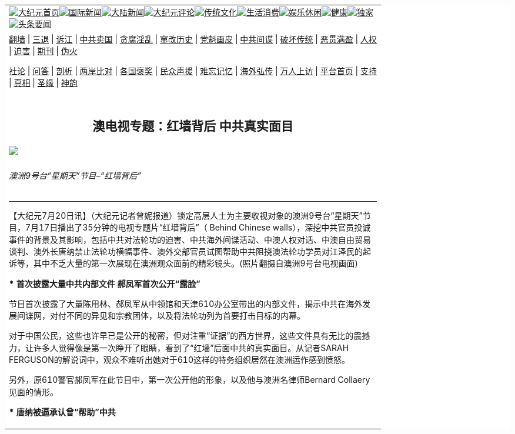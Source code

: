 <a name="1" id="1" target="_blank"></a><span id="1"></span>
<table align=center border="0"><tr><td colspan="2" VALIGN=TOP><a href="https://github.com/hudtyc336/djy/blob/master/gb/nf1351518.md#1"><img src="https://raw.githubusercontent.com/hudtyc336/www/master/t/djy/1.jpg" title="大纪元首页" alt="大纪元首页"></a><a href="https://github.com/hudtyc336/djy/blob/master/gb/n24hr.md#1"><img src="https://raw.githubusercontent.com/hudtyc336/www/master/t/djy/3.jpg" title="国际新闻" alt="国际新闻"></a><a href="https://github.com/hudtyc336/djy/blob/master/gb/nsc413.md#1"><img src="https://raw.githubusercontent.com/hudtyc336/www/master/t/djy/4.jpg" title="大陆新闻" alt="大陆新闻"></a><a href="https://github.com/hudtyc336/djy/blob/master/gb/news392.md#1"><img src="https://raw.githubusercontent.com/hudtyc336/www/master/t/djy/5.jpg" title="大纪元评论" alt="大纪元评论"></a><a href="https://github.com/hudtyc336/djy/blob/master/gb/news2007.md#1"><img src="https://raw.githubusercontent.com/hudtyc336/www/master/t/djy/6.jpg" title="传统文化" alt="传统文化"></a><a href="https://github.com/hudtyc336/djy/blob/master/gb/news2008.md#1"><img src="https://raw.githubusercontent.com/hudtyc336/www/master/t/djy/7.jpg" title="生活消费" alt="生活消费"></a><a href="https://github.com/hudtyc336/djy/blob/master/gb/ncyule.md#1"><img src="https://raw.githubusercontent.com/hudtyc336/www/master/t/djy/8.jpg" title="娱乐休闲" alt="娱乐休闲"></a><a href="https://github.com/hudtyc336/djy/blob/master/gb/nsc1002.md#1"><img src="https://raw.githubusercontent.com/hudtyc336/www/master/t/djy/9.jpg" title="健康" alt="健康"></a><a href="https://github.com/hudtyc336/djy/blob/master/gb/nf6092.md#1"><img src="https://raw.githubusercontent.com/hudtyc336/www/master/t/djy/10a.jpg" title="独家" alt="独家"></a><a href="https://github.com/hudtyc336/djy/blob/master/gb/nf4514.md#1"><img src="https://raw.githubusercontent.com/hudtyc336/www/master/t/djy/12a.jpg" title="头条要闻" alt="头条要闻"></a></td></tr>
<tr><td colspan="2" VALIGN=TOP><a target="_blank" href="https://github.com/hudtyc336/www/blob/master/README.md?zsrh#1">翻墙</a> | <a target="_blank" href="https://github.com/hudtyc336/djy/blob/master/gb/nf5657.md#1">三退</a> | <a target="_blank" href="https://github.com/hudtyc336/djy/blob/master/gb/nf6124.md#1">诉江</a> | <a target="_blank" href="https://github.com/hudtyc336/djy/blob/master/gb/nf1176117.md#1">中共卖国</a> | <a target="_blank" href="https://github.com/hudtyc336/djy/blob/master/gb/nf5773.md#1">贪腐淫乱</a> | <a target="_blank" href="https://github.com/hudtyc336/djy/blob/master/gb/nf1176115.md#1">窜改历史</a> | <a target="_blank" href="https://github.com/hudtyc336/djy/blob/master/gb/nf1176107.md#1">党魁画皮</a> | <a target="_blank" href="https://github.com/hudtyc336/djy/blob/master/gb/nf1320400.md#1">中共间谍</a> | <a target="_blank" href="https://github.com/hudtyc336/djy/blob/master/gb/nf1176114.md#1">破坏传统</a> | <a target="_blank" href="https://github.com/hudtyc336/ntdtv/blob/master/gb/prog447_1.md#1">恶贯满盈</a> | <a target="_blank" href="https://github.com/hudtyc336/djy/blob/master/gb/ncid278.md#1">人权</a> | <a target="_blank" href="https://github.com/hudtyc336/djy/blob/master/gb/nf1176111.md#1">迫害</a> | <a target="_blank" href="https://gitlab.com/szzdlab/mh-qikan/blob/master/README.md#1">期刊</a> | <a target="_blank" href="https://github.com/hudtyc336/djy/blob/master/gb/nf5562.md#1">伪火</a></p><p><a target="_blank" href="https://github.com/hudtyc336/djy/blob/master/gb/9p.md#1">社论</a> | <a target="_blank" href="https://github.com/hudtyc336/djy/blob/master/gb/nf4378.md#1">问答</a> | <a target="_blank" href="https://github.com/hudtyc336/djy/blob/master/gb/nf5792.md#1">剖析</a> | <a target="_blank" href="https://github.com/hudtyc336/djy/blob/master/gb/nf5735.md#1">两岸比对</a> | <a target="_blank" href="https://github.com/hudtyc336/djy/blob/master/gb/nf6119.md#1">各国褒奖</a> | <a target="_blank" href="https://github.com/hudtyc336/djy/blob/master/gb/nf6120.md#1">民众声援</a> | <a target="_blank" href="https://github.com/hudtyc336/djy/blob/master/gb/nf1188594.md#1">难忘记忆</a> | <a target="_blank" href="https://github.com/hudtyc336/djy/blob/master/gb/nf3180.md#1">海外弘传</a> | <a target="_blank" href="https://github.com/hudtyc336/djy/blob/master/gb/nf5410.md#1">万人上访</a> | <a target="_blank" href="https://github.com/hudtyc336/www/blob/master/README.md?zsrh#1">平台首页</a> | <a target="_blank" href="https://github.com/hudtyc336/djy/blob/master/gb/nf4386.md#1">支持</a> | <a target="_blank" href="https://github.com/hudtyc336/djy/blob/master/gb/nf4389.md#1">真相</a> | <a target="_blank" href="https://github.com/hudtyc336/djy/blob/master/gb/nf5790.md#1">圣缘</a> | <a target="_blank" href="https://github.com/hudtyc336/djy/blob/master/gb/nf4786.md#1">神韵</a></td></tr>
<tr><td VALIGN=TOP width="626"><h2 align=center>澳电视专题：红墙背后 中共真实面目</h2>
<img width="600" src="https://i.epochtimes.com/assets/uploads/2005/07/507191747868-600x400.jpg" />
<h6>澳洲9号台“星期天”节目&#8211;“红墙背后”
</h6>
<hr>
	<p>【大纪元7月20日讯】（大纪元记者曾妮报道）锁定高层人士为主要收视对象的澳洲9号台“星期天”节目，7月17日播出了35分钟的电视专题片“红墙背后”（ Behind Chinese walls），深挖<ahref="https://github.com/hudtyc336/djy/blob/master/gb/tag/%E4%B8%AD%E5%85%B1.md#1">中共</a>官员投诚事件的背景及其影响，包括中共对法轮功的迫害、中共海外间谍活动、中澳人权对话、中澳自由贸易谈判、澳外长唐纳禁止法轮功横幅事件、澳外交部官员试图帮助中共阻挠澳法轮功学员对江泽民的起诉等，其中不乏大量的第一次展现在澳洲观众面前的精彩镜头。(照片翻摄自澳洲9号台电视画面)</p>
<p><B> * 首次披露大量<ahref="https://github.com/hudtyc336/djy/blob/master/gb/tag/%E4%B8%AD%E5%85%B1.md#1">中共</a>内部文件 <ahref="https://github.com/hudtyc336/djy/blob/master/gb/tag/%E9%83%9D%E5%87%A4%E5%86%9B.md#1">郝凤军</a>首次公开“露脸” </b></p>
<p>节目首次披露了大量<ahref="https://github.com/hudtyc336/djy/blob/master/gb/tag/%E9%99%88%E7%94%A8%E6%9E%97.md#1">陈用林</a>、<ahref="https://github.com/hudtyc336/djy/blob/master/gb/tag/%E9%83%9D%E5%87%A4%E5%86%9B.md#1">郝凤军</a>从中领馆和天津610办公室带出的内部文件，揭示中共在海外发展间谍网，对付不同的异见和宗教团体，以及将法轮功列为首要打击目标的内幕。</p>
<p>对于中国公民，这些也许早已是公开的秘密，但对注重“证据”的西方世界，这些文件具有无比的震撼力，让许多人觉得像是第一次睁开了眼睛，看到了“红墙”后面中共的真实面目。从记者SARAH FERGUSON的解说词中，观众不难听出她对于610这样的特务组织居然在澳洲运作感到愤怒。</p>
<p>另外，原610警官郝凤军在此节目中，第一次公开他的形象，以及他与澳洲名律师Bernard Collaery见面的情形。</p>
<p><B> * 唐纳被逼承认曾“帮助”中共 </b></p>